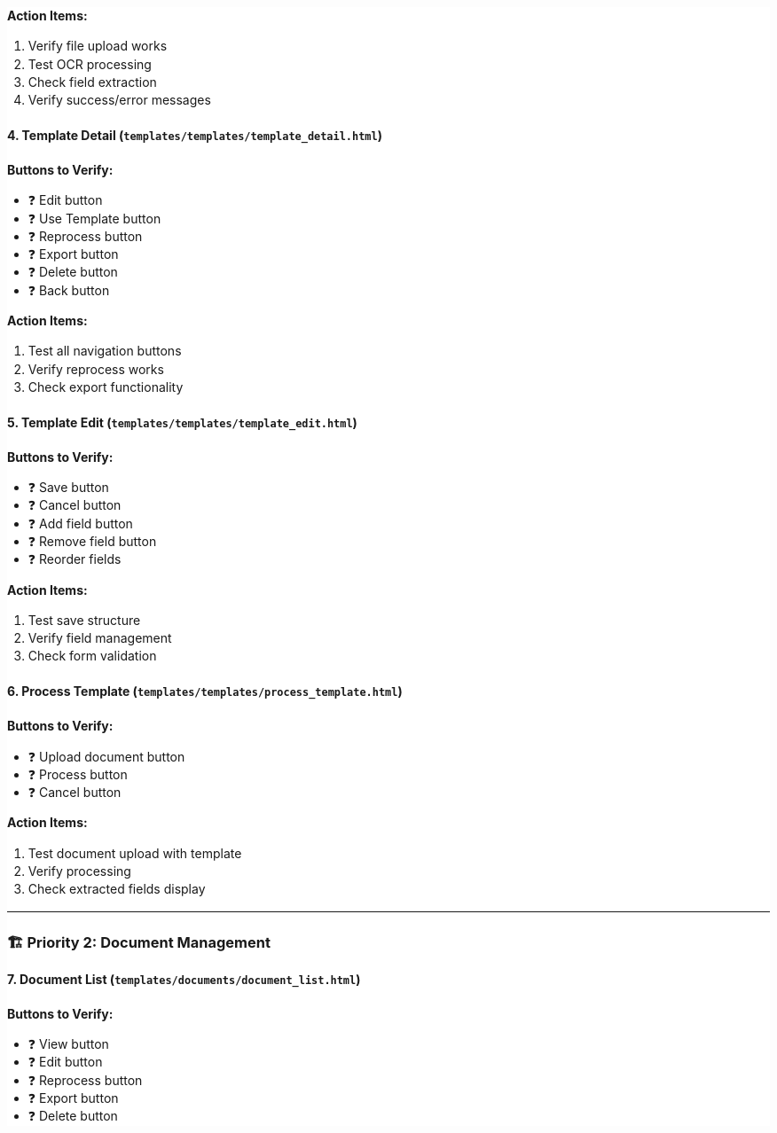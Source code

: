 **Action Items:**
1. Verify file upload works
2. Test OCR processing
3. Check field extraction
4. Verify success/error messages

#### 4. Template Detail (`templates/templates/template_detail.html`)
**Buttons to Verify:**
- ❓ Edit button
- ❓ Use Template button
- ❓ Reprocess button
- ❓ Export button
- ❓ Delete button
- ❓ Back button

**Action Items:**
1. Test all navigation buttons
2. Verify reprocess works
3. Check export functionality

#### 5. Template Edit (`templates/templates/template_edit.html`)
**Buttons to Verify:**
- ❓ Save button
- ❓ Cancel button
- ❓ Add field button
- ❓ Remove field button
- ❓ Reorder fields

**Action Items:**
1. Test save structure
2. Verify field management
3. Check form validation

#### 6. Process Template (`templates/templates/process_template.html`)
**Buttons to Verify:**
- ❓ Upload document button
- ❓ Process button
- ❓ Cancel button

**Action Items:**
1. Test document upload with template
2. Verify processing
3. Check extracted fields display

---

### 🏗️ Priority 2: Document Management

#### 7. Document List (`templates/documents/document_list.html`)
**Buttons to Verify:**
- ❓ View button
- ❓ Edit button
- ❓ Reprocess button
- ❓ Export button
- ❓ Delete button
